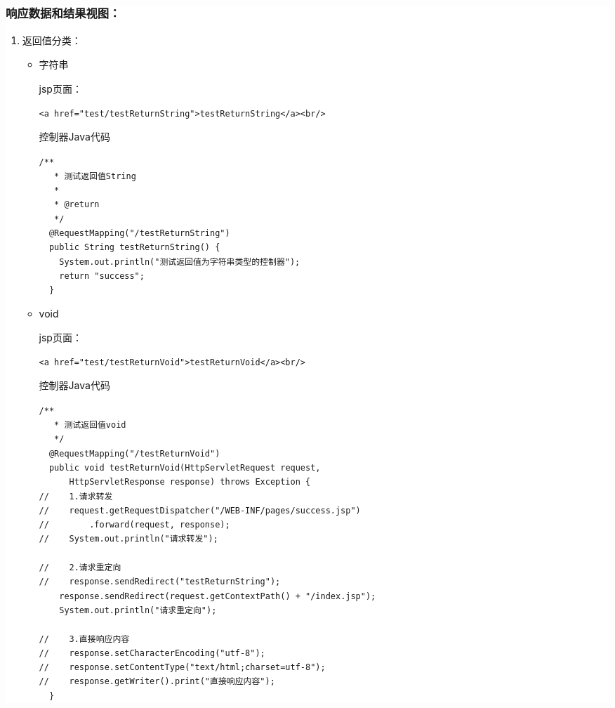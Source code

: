 ### 响应数据和结果视图：

1. 返回值分类：

   - 字符串

     jsp页面：

     ```
     <a href="test/testReturnString">testReturnString</a><br/>
     ```
     
     控制器Java代码
     
     ```
     /**
        * 测试返回值String
        *
        * @return
        */
       @RequestMapping("/testReturnString")
       public String testReturnString() {
         System.out.println("测试返回值为字符串类型的控制器");
         return "success";
       }
     ```
     
   - void
   
     jsp页面：
   
     ```
     <a href="test/testReturnVoid">testReturnVoid</a><br/>
     ```
   
     控制器Java代码
   
     ```
     /**
        * 测试返回值void
        */
       @RequestMapping("/testReturnVoid")
       public void testReturnVoid(HttpServletRequest request,
           HttpServletResponse response) throws Exception {
     //    1.请求转发
     //    request.getRequestDispatcher("/WEB-INF/pages/success.jsp")
     //        .forward(request, response);
     //    System.out.println("请求转发");
     
     //    2.请求重定向
     //    response.sendRedirect("testReturnString");
         response.sendRedirect(request.getContextPath() + "/index.jsp");
         System.out.println("请求重定向");
     
     //    3.直接响应内容
     //    response.setCharacterEncoding("utf-8");
     //    response.setContentType("text/html;charset=utf-8");
     //    response.getWriter().print("直接响应内容");
       }
     ```
   
